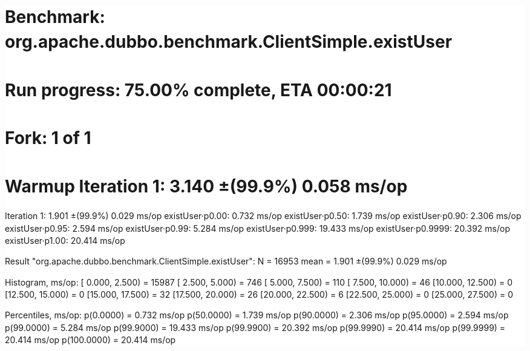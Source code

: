 # Benchmark: org.apache.dubbo.benchmark.ClientSimple.existUser

# Run progress: 75.00% complete, ETA 00:00:21
# Fork: 1 of 1
# Warmup Iteration   1: 3.140 ±(99.9%) 0.058 ms/op
Iteration   1: 1.901 ±(99.9%) 0.029 ms/op
                 existUser·p0.00:   0.732 ms/op
                 existUser·p0.50:   1.739 ms/op
                 existUser·p0.90:   2.306 ms/op
                 existUser·p0.95:   2.594 ms/op
                 existUser·p0.99:   5.284 ms/op
                 existUser·p0.999:  19.433 ms/op
                 existUser·p0.9999: 20.392 ms/op
                 existUser·p1.00:   20.414 ms/op



Result "org.apache.dubbo.benchmark.ClientSimple.existUser":
  N = 16953
  mean =      1.901 ±(99.9%) 0.029 ms/op

  Histogram, ms/op:
    [ 0.000,  2.500) = 15987 
    [ 2.500,  5.000) = 746 
    [ 5.000,  7.500) = 110 
    [ 7.500, 10.000) = 46 
    [10.000, 12.500) = 0 
    [12.500, 15.000) = 0 
    [15.000, 17.500) = 32 
    [17.500, 20.000) = 26 
    [20.000, 22.500) = 6 
    [22.500, 25.000) = 0 
    [25.000, 27.500) = 0 

  Percentiles, ms/op:
      p(0.0000) =      0.732 ms/op
     p(50.0000) =      1.739 ms/op
     p(90.0000) =      2.306 ms/op
     p(95.0000) =      2.594 ms/op
     p(99.0000) =      5.284 ms/op
     p(99.9000) =     19.433 ms/op
     p(99.9900) =     20.392 ms/op
     p(99.9990) =     20.414 ms/op
     p(99.9999) =     20.414 ms/op
    p(100.0000) =     20.414 ms/op


